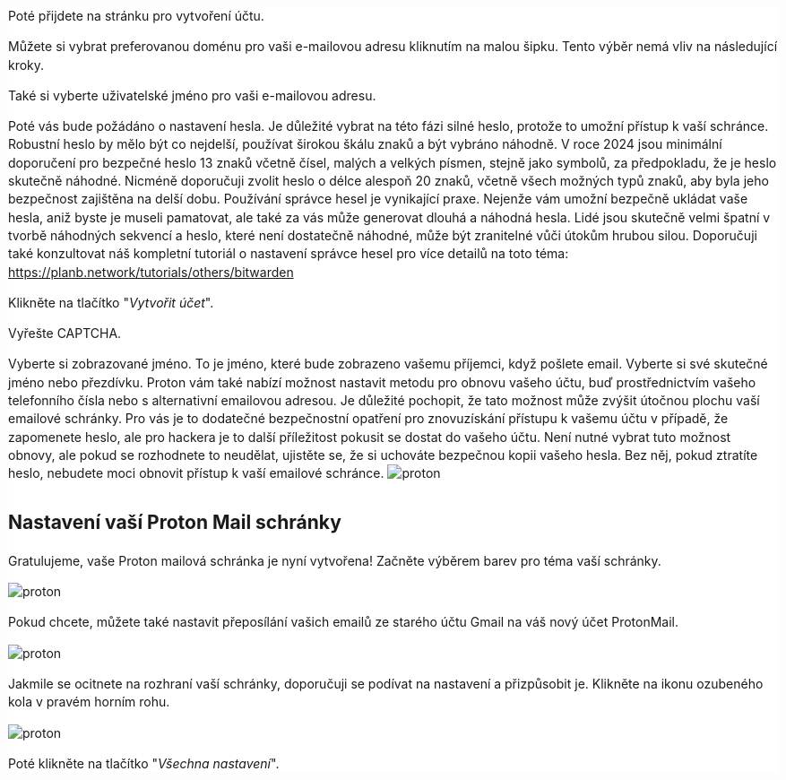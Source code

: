 Poté přijdete na stránku pro vytvoření účtu.

Můžete si vybrat preferovanou doménu pro vaši e-mailovou adresu kliknutím na malou šipku. Tento výběr nemá vliv na následující kroky.

Také si vyberte uživatelské jméno pro vaši e-mailovou adresu.

Poté vás bude požádáno o nastavení hesla. Je důležité vybrat na této fázi silné heslo, protože to umožní přístup k vaší schránce. Robustní heslo by mělo být co nejdelší, používat širokou škálu znaků a být vybráno náhodně. V roce 2024 jsou minimální doporučení pro bezpečné heslo 13 znaků včetně čísel, malých a velkých písmen, stejně jako symbolů, za předpokladu, že je heslo skutečně náhodné. Nicméně doporučuji zvolit heslo o délce alespoň 20 znaků, včetně všech možných typů znaků, aby byla jeho bezpečnost zajištěna na delší dobu.
Používání správce hesel je vynikající praxe. Nejenže vám umožní bezpečně ukládat vaše hesla, aniž byste je museli pamatovat, ale také za vás může generovat dlouhá a náhodná hesla. Lidé jsou skutečně velmi špatní v tvorbě náhodných sekvencí a heslo, které není dostatečně náhodné, může být zranitelné vůči útokům hrubou silou. Doporučuji také konzultovat náš kompletní tutoriál o nastavení správce hesel pro více detailů na toto téma:
https://planb.network/tutorials/others/bitwarden

Klikněte na tlačítko "*Vytvořit účet*".

Vyřešte CAPTCHA.

Vyberte si zobrazované jméno. To je jméno, které bude zobrazeno vašemu příjemci, když pošlete email. Vyberte si své skutečné jméno nebo přezdívku.
Proton vám také nabízí možnost nastavit metodu pro obnovu vašeho účtu, buď prostřednictvím vašeho telefonního čísla nebo s alternativní emailovou adresou. Je důležité pochopit, že tato možnost může zvýšit útočnou plochu vaší emailové schránky. Pro vás je to dodatečné bezpečnostní opatření pro znovuzískání přístupu k vašemu účtu v případě, že zapomenete heslo, ale pro hackera je to další příležitost pokusit se dostat do vašeho účtu. Není nutné vybrat tuto možnost obnovy, ale pokud se rozhodnete to neudělat, ujistěte se, že si uchováte bezpečnou kopii vašeho hesla. Bez něj, pokud ztratíte heslo, nebudete moci obnovit přístup k vaší emailové schránce.
![proton](assets/notext/11.webp)

## Nastavení vaší Proton Mail schránky

Gratulujeme, vaše Proton mailová schránka je nyní vytvořena! Začněte výběrem barev pro téma vaší schránky.

![proton](assets/notext/12.webp)

Pokud chcete, můžete také nastavit přeposílání vašich emailů ze starého účtu Gmail na váš nový účet ProtonMail.

![proton](assets/notext/13.webp)

Jakmile se ocitnete na rozhraní vaší schránky, doporučuji se podívat na nastavení a přizpůsobit je. Klikněte na ikonu ozubeného kola v pravém horním rohu.

![proton](assets/notext/14.webp)

Poté klikněte na tlačítko "*Všechna nastavení*".
